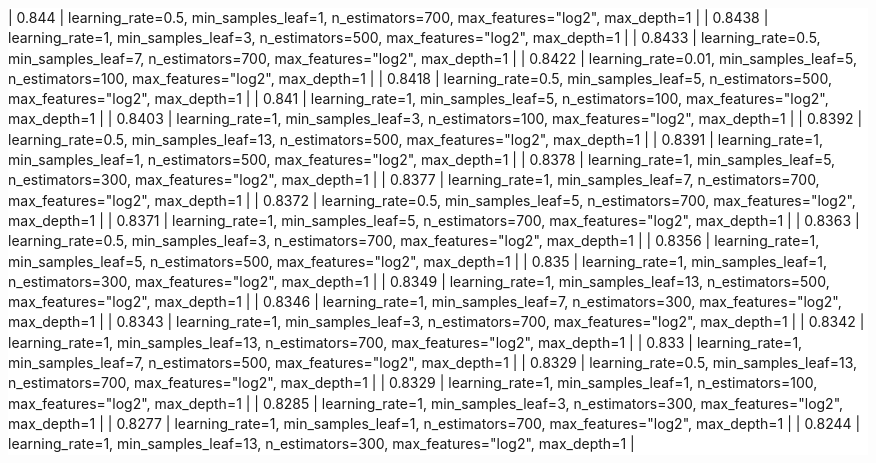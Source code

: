 |                0.844  | learning_rate=0.5, min_samples_leaf=1, n_estimators=700, max_features="log2", max_depth=1   |
|                0.8438 | learning_rate=1, min_samples_leaf=3, n_estimators=500, max_features="log2", max_depth=1     |
|                0.8433 | learning_rate=0.5, min_samples_leaf=7, n_estimators=700, max_features="log2", max_depth=1   |
|                0.8422 | learning_rate=0.01, min_samples_leaf=5, n_estimators=100, max_features="log2", max_depth=1  |
|                0.8418 | learning_rate=0.5, min_samples_leaf=5, n_estimators=500, max_features="log2", max_depth=1   |
|                0.841  | learning_rate=1, min_samples_leaf=5, n_estimators=100, max_features="log2", max_depth=1     |
|                0.8403 | learning_rate=1, min_samples_leaf=3, n_estimators=100, max_features="log2", max_depth=1     |
|                0.8392 | learning_rate=0.5, min_samples_leaf=13, n_estimators=500, max_features="log2", max_depth=1  |
|                0.8391 | learning_rate=1, min_samples_leaf=1, n_estimators=500, max_features="log2", max_depth=1     |
|                0.8378 | learning_rate=1, min_samples_leaf=5, n_estimators=300, max_features="log2", max_depth=1     |
|                0.8377 | learning_rate=1, min_samples_leaf=7, n_estimators=700, max_features="log2", max_depth=1     |
|                0.8372 | learning_rate=0.5, min_samples_leaf=5, n_estimators=700, max_features="log2", max_depth=1   |
|                0.8371 | learning_rate=1, min_samples_leaf=5, n_estimators=700, max_features="log2", max_depth=1     |
|                0.8363 | learning_rate=0.5, min_samples_leaf=3, n_estimators=700, max_features="log2", max_depth=1   |
|                0.8356 | learning_rate=1, min_samples_leaf=5, n_estimators=500, max_features="log2", max_depth=1     |
|                0.835  | learning_rate=1, min_samples_leaf=1, n_estimators=300, max_features="log2", max_depth=1     |
|                0.8349 | learning_rate=1, min_samples_leaf=13, n_estimators=500, max_features="log2", max_depth=1    |
|                0.8346 | learning_rate=1, min_samples_leaf=7, n_estimators=300, max_features="log2", max_depth=1     |
|                0.8343 | learning_rate=1, min_samples_leaf=3, n_estimators=700, max_features="log2", max_depth=1     |
|                0.8342 | learning_rate=1, min_samples_leaf=13, n_estimators=700, max_features="log2", max_depth=1    |
|                0.833  | learning_rate=1, min_samples_leaf=7, n_estimators=500, max_features="log2", max_depth=1     |
|                0.8329 | learning_rate=0.5, min_samples_leaf=13, n_estimators=700, max_features="log2", max_depth=1  |
|                0.8329 | learning_rate=1, min_samples_leaf=1, n_estimators=100, max_features="log2", max_depth=1     |
|                0.8285 | learning_rate=1, min_samples_leaf=3, n_estimators=300, max_features="log2", max_depth=1     |
|                0.8277 | learning_rate=1, min_samples_leaf=1, n_estimators=700, max_features="log2", max_depth=1     |
|                0.8244 | learning_rate=1, min_samples_leaf=13, n_estimators=300, max_features="log2", max_depth=1    |

